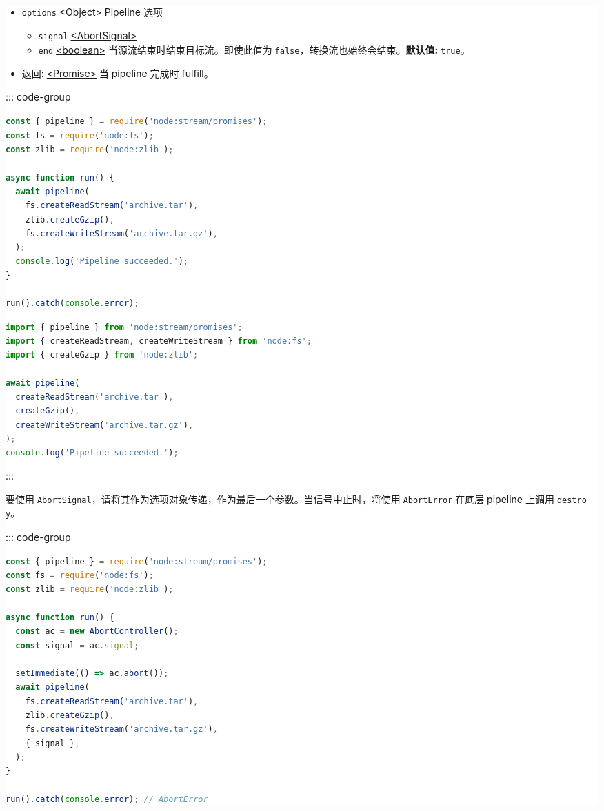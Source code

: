 - `options` [\<Object\>](https://developer.mozilla.org/en-US/docs/Web/JavaScript/Reference/Global_Objects/Object) Pipeline 选项
    - `signal` [\<AbortSignal\>](/zh/nodejs/api/globals#class-abortsignal)
    - `end` [\<boolean\>](https://developer.mozilla.org/en-US/docs/Web/JavaScript/Data_structures#Boolean_type) 当源流结束时结束目标流。即使此值为 `false`，转换流也始终会结束。**默认值:** `true`。
  
 
- 返回: [\<Promise\>](https://developer.mozilla.org/en-US/docs/Web/JavaScript/Reference/Global_Objects/Promise) 当 pipeline 完成时 fulfill。

::: code-group
```js [CJS]
const { pipeline } = require('node:stream/promises');
const fs = require('node:fs');
const zlib = require('node:zlib');

async function run() {
  await pipeline(
    fs.createReadStream('archive.tar'),
    zlib.createGzip(),
    fs.createWriteStream('archive.tar.gz'),
  );
  console.log('Pipeline succeeded.');
}

run().catch(console.error);
```

```js [ESM]
import { pipeline } from 'node:stream/promises';
import { createReadStream, createWriteStream } from 'node:fs';
import { createGzip } from 'node:zlib';

await pipeline(
  createReadStream('archive.tar'),
  createGzip(),
  createWriteStream('archive.tar.gz'),
);
console.log('Pipeline succeeded.');
```
:::

要使用 `AbortSignal`，请将其作为选项对象传递，作为最后一个参数。当信号中止时，将使用 `AbortError` 在底层 pipeline 上调用 `destroy`。

::: code-group
```js [CJS]
const { pipeline } = require('node:stream/promises');
const fs = require('node:fs');
const zlib = require('node:zlib');

async function run() {
  const ac = new AbortController();
  const signal = ac.signal;

  setImmediate(() => ac.abort());
  await pipeline(
    fs.createReadStream('archive.tar'),
    zlib.createGzip(),
    fs.createWriteStream('archive.tar.gz'),
    { signal },
  );
}

run().catch(console.error); // AbortError
```
